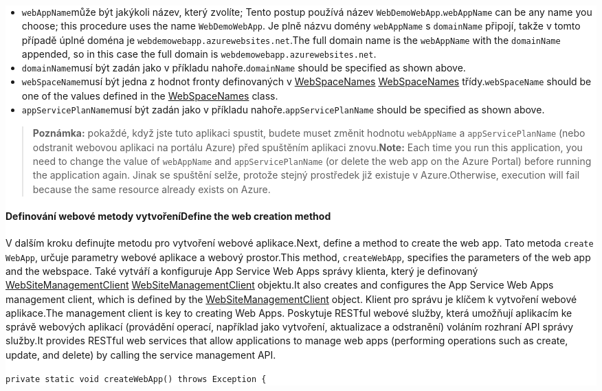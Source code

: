 * <span data-ttu-id="70743-219">`webAppName`může být jakýkoli název, který zvolíte; Tento postup používá název `WebDemoWebApp`.</span><span class="sxs-lookup"><span data-stu-id="70743-219">`webAppName` can be any name you choose; this procedure uses the name `WebDemoWebApp`.</span></span> <span data-ttu-id="70743-220">Je plně názvu domény `webAppName` s `domainName` připojí, takže v tomto případě úplné doména je `webdemowebapp.azurewebsites.net`.</span><span class="sxs-lookup"><span data-stu-id="70743-220">The full domain name is the `webAppName` with the `domainName` appended, so in this case the full domain is `webdemowebapp.azurewebsites.net`.</span></span>
* <span data-ttu-id="70743-221">`domainName`musí být zadán jako v příkladu nahoře.</span><span class="sxs-lookup"><span data-stu-id="70743-221">`domainName` should be specified as shown above.</span></span>
* <span data-ttu-id="70743-222">`webSpaceName`musí být jedna z hodnot fronty definovaných v [WebSpaceNames] [ WebSpaceNames] třídy.</span><span class="sxs-lookup"><span data-stu-id="70743-222">`webSpaceName` should be one of the values defined in the [WebSpaceNames][WebSpaceNames] class.</span></span>
* <span data-ttu-id="70743-223">`appServicePlanName`musí být zadán jako v příkladu nahoře.</span><span class="sxs-lookup"><span data-stu-id="70743-223">`appServicePlanName` should be specified as shown above.</span></span>

> <span data-ttu-id="70743-224">**Poznámka:** pokaždé, když jste tuto aplikaci spustit, budete muset změnit hodnotu `webAppName` a `appServicePlanName` (nebo odstranit webovou aplikaci na portálu Azure) před spuštěním aplikaci znovu.</span><span class="sxs-lookup"><span data-stu-id="70743-224">**Note:** Each time you run this application, you need to change the value of `webAppName` and `appServicePlanName` (or delete the web app on the Azure Portal) before running the application again.</span></span> <span data-ttu-id="70743-225">Jinak se spuštění selže, protože stejný prostředek již existuje v Azure.</span><span class="sxs-lookup"><span data-stu-id="70743-225">Otherwise, execution will fail because the same resource already exists on Azure.</span></span>
> 
> 

#### <a name="define-the-web-creation-method"></a><span data-ttu-id="70743-226">Definování webové metody vytvoření</span><span class="sxs-lookup"><span data-stu-id="70743-226">Define the web creation method</span></span>
<span data-ttu-id="70743-227">V dalším kroku definujte metodu pro vytvoření webové aplikace.</span><span class="sxs-lookup"><span data-stu-id="70743-227">Next, define a method to create the web app.</span></span> <span data-ttu-id="70743-228">Tato metoda `createWebApp`, určuje parametry webové aplikace a webový prostor.</span><span class="sxs-lookup"><span data-stu-id="70743-228">This method, `createWebApp`, specifies the parameters of the web app and the webspace.</span></span> <span data-ttu-id="70743-229">Také vytváří a konfiguruje App Service Web Apps správy klienta, který je definovaný [WebSiteManagementClient] [ WebSiteManagementClient] objektu.</span><span class="sxs-lookup"><span data-stu-id="70743-229">It also creates and configures the App Service Web Apps management client, which is defined by the [WebSiteManagementClient][WebSiteManagementClient] object.</span></span> <span data-ttu-id="70743-230">Klient pro správu je klíčem k vytvoření webové aplikace.</span><span class="sxs-lookup"><span data-stu-id="70743-230">The management client is key to creating Web Apps.</span></span> <span data-ttu-id="70743-231">Poskytuje RESTful webové služby, která umožňují aplikacím ke správě webových aplikací (provádění operací, například jako vytvoření, aktualizace a odstranění) voláním rozhraní API správy služby.</span><span class="sxs-lookup"><span data-stu-id="70743-231">It provides RESTful web services that allow applications to manage web apps (performing operations such as create, update, and delete) by calling the service management API.</span></span>

    private static void createWebApp() throws Exception {


[1]: ./media/java-create-azure-website-using-java-sdk/eclipse-maven-repositories-rebuild-index.png
[2]: ./media/java-create-azure-website-using-java-sdk/eclipse-new-java-class.png
[3]: ./media/java-create-azure-website-using-java-sdk/eclipse-new-dynamic-web-project.png
[4]: ./media/java-create-azure-website-using-java-sdk/eclipse-java-build-path.png
[5]: ./media/java-create-azure-website-using-java-sdk/eclipse-targeted-runtimes-tomcat-server.png
[6]: ./media/java-create-azure-website-using-java-sdk/eclipse-targeted-runtimes-properties-page.png
[7]: ./media/java-create-azure-website-using-java-sdk/eclipse-run-on-server.png
[8]: ./media/java-create-azure-website-using-java-sdk/kudu-console-drag-drop.png
[9]: ./media/java-create-azure-website-using-java-sdk/kudu-console-jsphello-war-1.png
[10]: ./media/java-create-azure-website-using-java-sdk/kudu-console-jsphello-war-2.png
[Azure App Service]: http://go.microsoft.com/fwlink/?LinkId=529714
[Web Platform Installer]: http://go.microsoft.com/fwlink/?LinkID=252838
[Azure Toolkit for Eclipse]: https://msdn.microsoft.com/library/azure/hh690946.aspx
[Azure classic portal]: https://manage.windowsazure.com
[What is an Azure AD directory]: http://technet.microsoft.com/library/jj573650.aspx
[Create and Upload a Management Certificate for Azure]: ../cloud-services/cloud-services-certs-create.md
[Key and Certificate Management Tool (keytool)]: http://docs.oracle.com/javase/6/docs/technotes/tools/windows/keytool.html
[WebSiteManagementClient]: http://azure.github.io/azure-sdk-for-java/com/microsoft/azure/management/websites/WebSiteManagementClient.html
[WebSpaceNames]: http://dl.windowsazure.com/javadoc/com/microsoft/windowsazure/management/websites/models/WebSpaceNames.html
[Azure Portal]: https://portal.azure.com